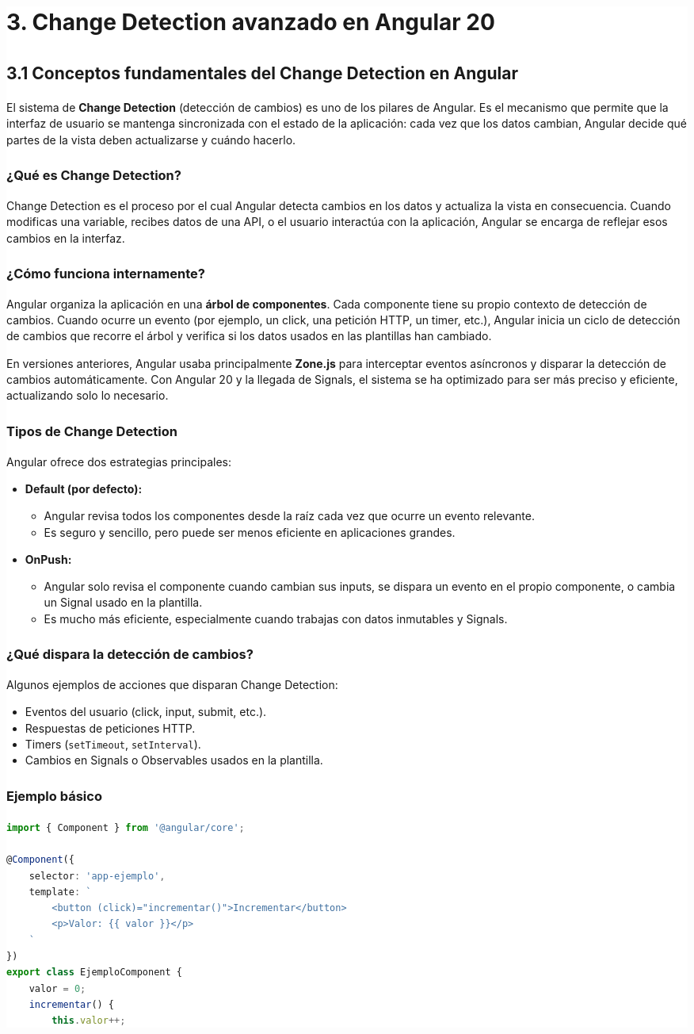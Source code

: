 
# 3. Change Detection avanzado en Angular 20

## 3.1 Conceptos fundamentales del Change Detection en Angular

El sistema de **Change Detection** (detección de cambios) es uno de los pilares de Angular. Es el mecanismo que permite que la interfaz de usuario se mantenga sincronizada con el estado de la aplicación: cada vez que los datos cambian, Angular decide qué partes de la vista deben actualizarse y cuándo hacerlo.

### ¿Qué es Change Detection?

Change Detection es el proceso por el cual Angular detecta cambios en los datos y actualiza la vista en consecuencia. Cuando modificas una variable, recibes datos de una API, o el usuario interactúa con la aplicación, Angular se encarga de reflejar esos cambios en la interfaz.

### ¿Cómo funciona internamente?

Angular organiza la aplicación en una **árbol de componentes**. Cada componente tiene su propio contexto de detección de cambios. Cuando ocurre un evento (por ejemplo, un click, una petición HTTP, un timer, etc.), Angular inicia un ciclo de detección de cambios que recorre el árbol y verifica si los datos usados en las plantillas han cambiado.

En versiones anteriores, Angular usaba principalmente **Zone.js** para interceptar eventos asíncronos y disparar la detección de cambios automáticamente. Con Angular 20 y la llegada de Signals, el sistema se ha optimizado para ser más preciso y eficiente, actualizando solo lo necesario.

### Tipos de Change Detection

Angular ofrece dos estrategias principales:

- **Default (por defecto):**
	- Angular revisa todos los componentes desde la raíz cada vez que ocurre un evento relevante.
	- Es seguro y sencillo, pero puede ser menos eficiente en aplicaciones grandes.

- **OnPush:**
	- Angular solo revisa el componente cuando cambian sus inputs, se dispara un evento en el propio componente, o cambia un Signal usado en la plantilla.
	- Es mucho más eficiente, especialmente cuando trabajas con datos inmutables y Signals.

### ¿Qué dispara la detección de cambios?

Algunos ejemplos de acciones que disparan Change Detection:
- Eventos del usuario (click, input, submit, etc.).
- Respuestas de peticiones HTTP.
- Timers (`setTimeout`, `setInterval`).
- Cambios en Signals o Observables usados en la plantilla.

### Ejemplo básico

```ts
import { Component } from '@angular/core';

@Component({
	selector: 'app-ejemplo',
	template: `
		<button (click)="incrementar()">Incrementar</button>
		<p>Valor: {{ valor }}</p>
	`
})
export class EjemploComponent {
	valor = 0;
	incrementar() {
		this.valor++;
```